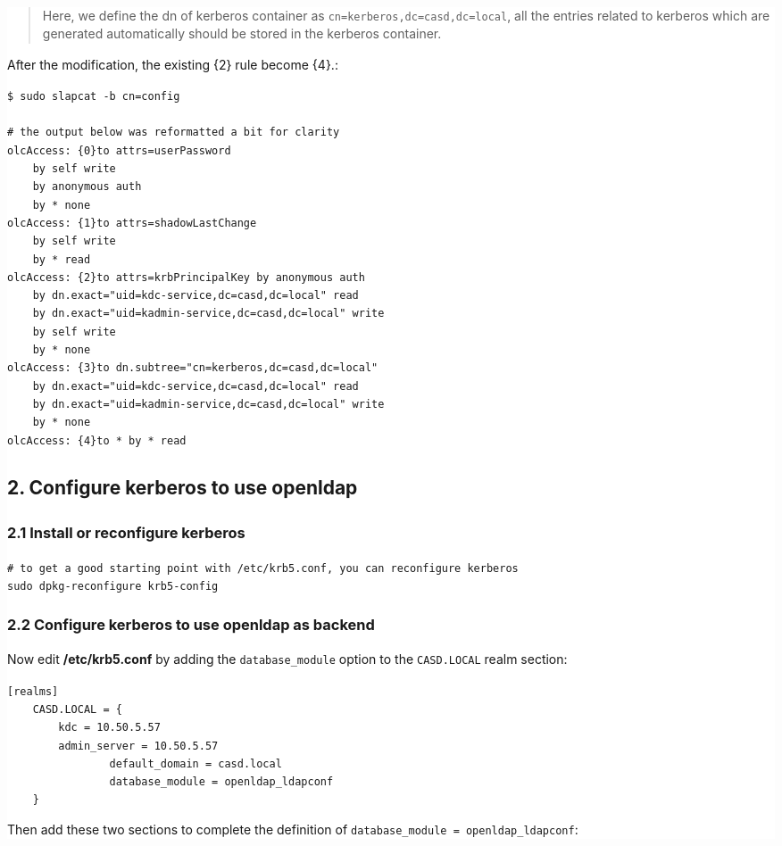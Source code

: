 > Here, we define the dn of kerberos container as `cn=kerberos,dc=casd,dc=local`, all the entries related to kerberos
> which are generated automatically should be stored in the kerberos container.

After the modification, the existing {2} rule become {4}.:
```shell
$ sudo slapcat -b cn=config

# the output below was reformatted a bit for clarity
olcAccess: {0}to attrs=userPassword
    by self write
    by anonymous auth
    by * none
olcAccess: {1}to attrs=shadowLastChange
    by self write
    by * read
olcAccess: {2}to attrs=krbPrincipalKey by anonymous auth
	by dn.exact="uid=kdc-service,dc=casd,dc=local" read
	by dn.exact="uid=kadmin-service,dc=casd,dc=local" write
	by self write
	by * none
olcAccess: {3}to dn.subtree="cn=kerberos,dc=casd,dc=local"
	by dn.exact="uid=kdc-service,dc=casd,dc=local" read
	by dn.exact="uid=kadmin-service,dc=casd,dc=local" write
	by * none
olcAccess: {4}to * by * read
```

## 2. Configure kerberos to use openldap

### 2.1 Install or reconfigure kerberos

```shell
# to get a good starting point with /etc/krb5.conf, you can reconfigure kerberos
sudo dpkg-reconfigure krb5-config
```

### 2.2 Configure kerberos to use openldap as backend

Now edit **/etc/krb5.conf** by adding the `database_module` option to the `CASD.LOCAL` realm section:

```shell
[realms]
	CASD.LOCAL = {
		kdc = 10.50.5.57
		admin_server = 10.50.5.57
                default_domain = casd.local
                database_module = openldap_ldapconf
	}
```
Then add these two sections to complete the definition of `database_module = openldap_ldapconf`:

